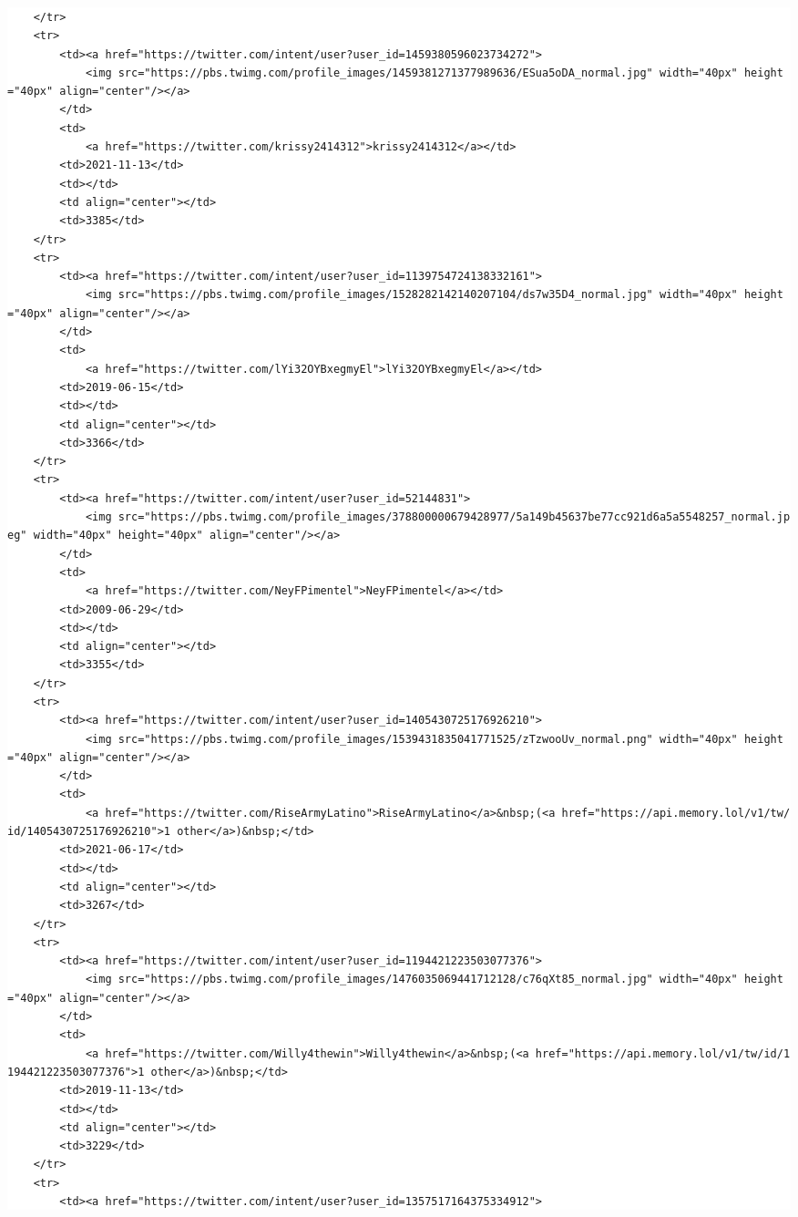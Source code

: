         </tr>
        <tr>
            <td><a href="https://twitter.com/intent/user?user_id=1459380596023734272">
                <img src="https://pbs.twimg.com/profile_images/1459381271377989636/ESua5oDA_normal.jpg" width="40px" height="40px" align="center"/></a>
            </td>
            <td>
                <a href="https://twitter.com/krissy2414312">krissy2414312</a></td>
            <td>2021-11-13</td>
            <td></td>
            <td align="center"></td>
            <td>3385</td>
        </tr>
        <tr>
            <td><a href="https://twitter.com/intent/user?user_id=1139754724138332161">
                <img src="https://pbs.twimg.com/profile_images/1528282142140207104/ds7w35D4_normal.jpg" width="40px" height="40px" align="center"/></a>
            </td>
            <td>
                <a href="https://twitter.com/lYi32OYBxegmyEl">lYi32OYBxegmyEl</a></td>
            <td>2019-06-15</td>
            <td></td>
            <td align="center"></td>
            <td>3366</td>
        </tr>
        <tr>
            <td><a href="https://twitter.com/intent/user?user_id=52144831">
                <img src="https://pbs.twimg.com/profile_images/378800000679428977/5a149b45637be77cc921d6a5a5548257_normal.jpeg" width="40px" height="40px" align="center"/></a>
            </td>
            <td>
                <a href="https://twitter.com/NeyFPimentel">NeyFPimentel</a></td>
            <td>2009-06-29</td>
            <td></td>
            <td align="center"></td>
            <td>3355</td>
        </tr>
        <tr>
            <td><a href="https://twitter.com/intent/user?user_id=1405430725176926210">
                <img src="https://pbs.twimg.com/profile_images/1539431835041771525/zTzwooUv_normal.png" width="40px" height="40px" align="center"/></a>
            </td>
            <td>
                <a href="https://twitter.com/RiseArmyLatino">RiseArmyLatino</a>&nbsp;(<a href="https://api.memory.lol/v1/tw/id/1405430725176926210">1 other</a>)&nbsp;</td>
            <td>2021-06-17</td>
            <td></td>
            <td align="center"></td>
            <td>3267</td>
        </tr>
        <tr>
            <td><a href="https://twitter.com/intent/user?user_id=1194421223503077376">
                <img src="https://pbs.twimg.com/profile_images/1476035069441712128/c76qXt85_normal.jpg" width="40px" height="40px" align="center"/></a>
            </td>
            <td>
                <a href="https://twitter.com/Willy4thewin">Willy4thewin</a>&nbsp;(<a href="https://api.memory.lol/v1/tw/id/1194421223503077376">1 other</a>)&nbsp;</td>
            <td>2019-11-13</td>
            <td></td>
            <td align="center"></td>
            <td>3229</td>
        </tr>
        <tr>
            <td><a href="https://twitter.com/intent/user?user_id=1357517164375334912">